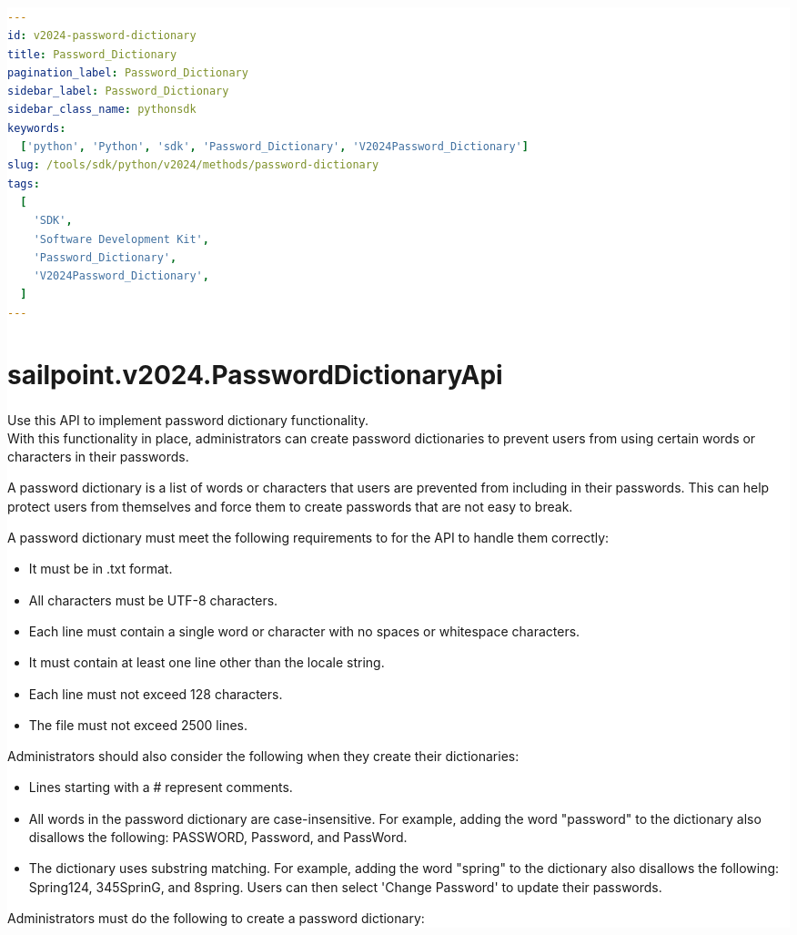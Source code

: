 ```yaml
---
id: v2024-password-dictionary
title: Password_Dictionary
pagination_label: Password_Dictionary
sidebar_label: Password_Dictionary
sidebar_class_name: pythonsdk
keywords:
  ['python', 'Python', 'sdk', 'Password_Dictionary', 'V2024Password_Dictionary']
slug: /tools/sdk/python/v2024/methods/password-dictionary
tags:
  [
    'SDK',
    'Software Development Kit',
    'Password_Dictionary',
    'V2024Password_Dictionary',
  ]
---
```


# sailpoint.v2024.PasswordDictionaryApi

Use this API to implement password dictionary functionality.  
With this functionality in place, administrators can create password dictionaries to prevent users from using certain words or characters in their passwords.

A password dictionary is a list of words or characters that users are prevented from including in their passwords. This can help protect users from themselves and force them to create passwords that are not easy to break.

A password dictionary must meet the following requirements to for the API to handle them correctly:

- It must be in .txt format.

- All characters must be UTF-8 characters.

- Each line must contain a single word or character with no spaces or whitespace characters.

- It must contain at least one line other than the locale string.

- Each line must not exceed 128 characters.

- The file must not exceed 2500 lines.

Administrators should also consider the following when they create their dictionaries:

- Lines starting with a # represent comments.

- All words in the password dictionary are case-insensitive. For example, adding the word &quot;password&quot; to the dictionary also disallows the following: PASSWORD, Password, and PassWord.

- The dictionary uses substring matching. For example, adding the word &quot;spring&quot; to the dictionary also disallows the following: Spring124, 345SprinG, and 8spring. Users can then select &#39;Change Password&#39; to update their passwords.

Administrators must do the following to create a password dictionary:

